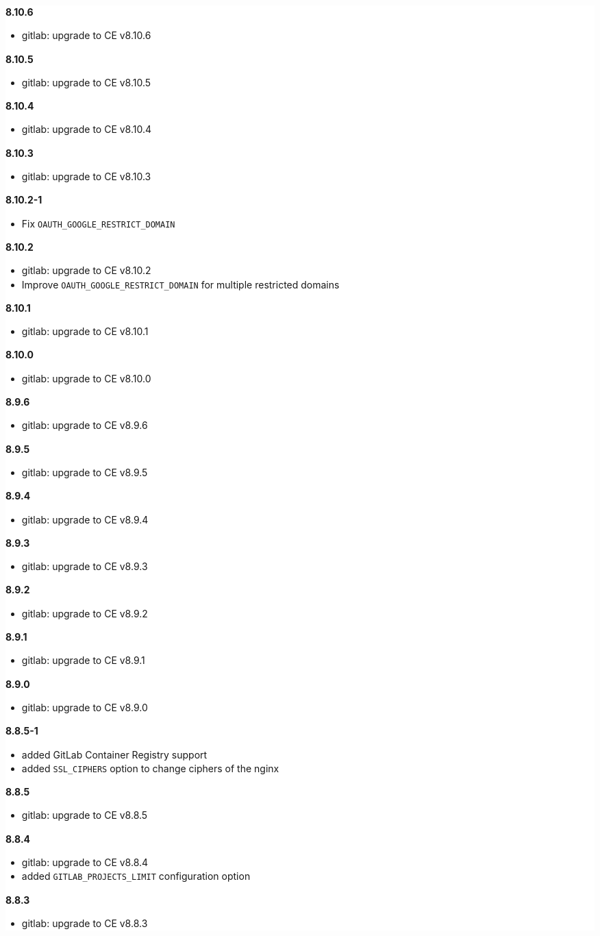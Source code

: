 **8.10.6**
- gitlab: upgrade to CE v8.10.6

**8.10.5**
- gitlab: upgrade to CE v8.10.5

**8.10.4**
- gitlab: upgrade to CE v8.10.4

**8.10.3**
- gitlab: upgrade to CE v8.10.3

**8.10.2-1**
- Fix `OAUTH_GOOGLE_RESTRICT_DOMAIN`

**8.10.2**
- gitlab: upgrade to CE v8.10.2
- Improve `OAUTH_GOOGLE_RESTRICT_DOMAIN` for multiple restricted domains

**8.10.1**
- gitlab: upgrade to CE v8.10.1

**8.10.0**
- gitlab: upgrade to CE v8.10.0

**8.9.6**
- gitlab: upgrade to CE v8.9.6

**8.9.5**
- gitlab: upgrade to CE v8.9.5

**8.9.4**
- gitlab: upgrade to CE v8.9.4

**8.9.3**
- gitlab: upgrade to CE v8.9.3

**8.9.2**
- gitlab: upgrade to CE v8.9.2

**8.9.1**
- gitlab: upgrade to CE v8.9.1

**8.9.0**
- gitlab: upgrade to CE v8.9.0

**8.8.5-1**
- added GitLab Container Registry support
- added `SSL_CIPHERS` option to change ciphers of the nginx

**8.8.5**
- gitlab: upgrade to CE v8.8.5

**8.8.4**
- gitlab: upgrade to CE v8.8.4
- added `GITLAB_PROJECTS_LIMIT` configuration option

**8.8.3**
- gitlab: upgrade to CE v8.8.3
